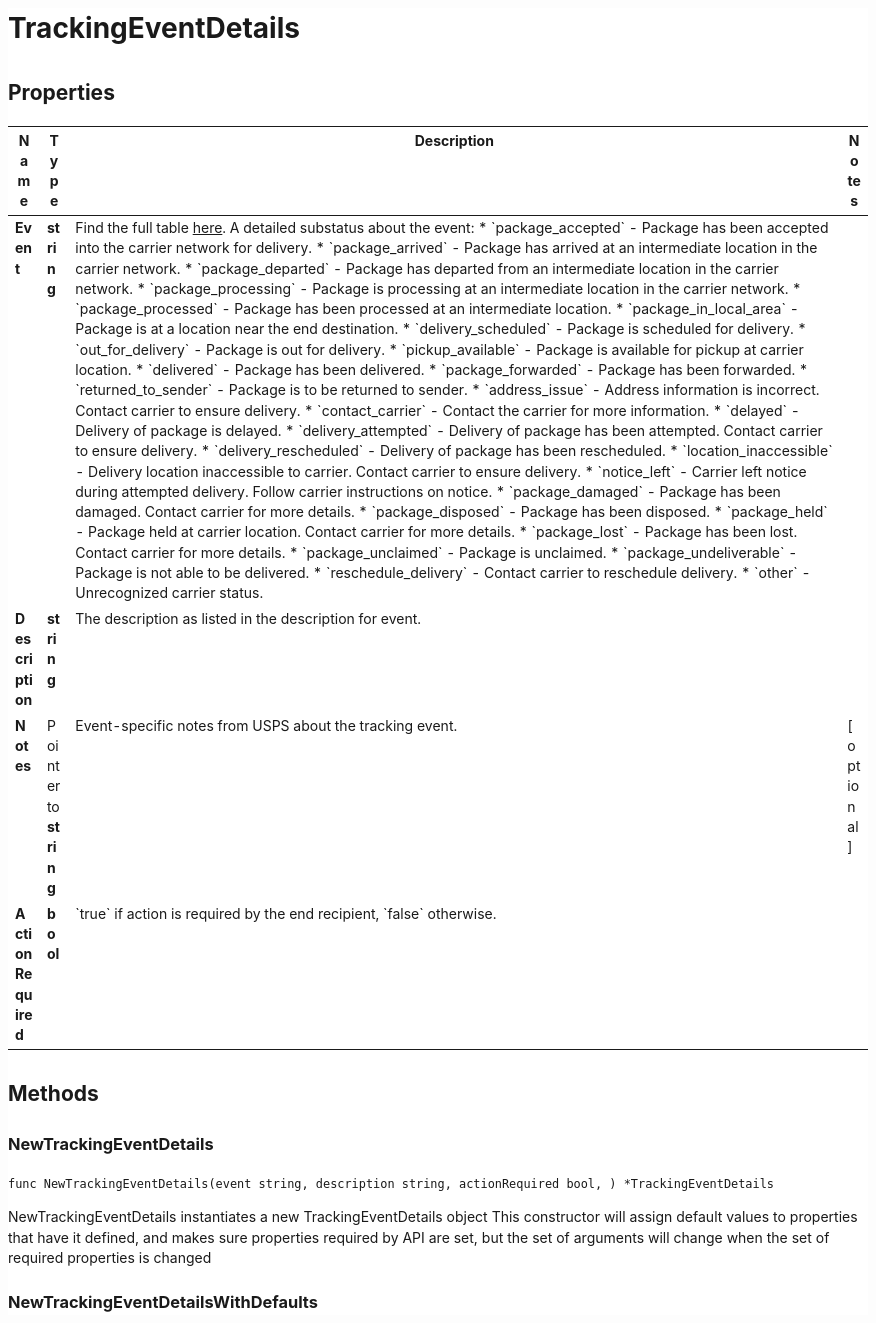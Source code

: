 # TrackingEventDetails

## Properties

Name | Type | Description | Notes
------------ | ------------- | ------------- | -------------
**Event** | **string** | Find the full table [here](#tag/Tracking-Events). A detailed substatus about the event: * &#x60;package_accepted&#x60; - Package has been accepted into the carrier network for delivery. * &#x60;package_arrived&#x60; - Package has arrived at an intermediate location in the carrier network. * &#x60;package_departed&#x60; - Package has departed from an intermediate location in the carrier network. * &#x60;package_processing&#x60; - Package is processing at an intermediate location in the carrier network. * &#x60;package_processed&#x60; - Package has been processed at an intermediate location. * &#x60;package_in_local_area&#x60; - Package is at a location near the end destination. * &#x60;delivery_scheduled&#x60; - Package is scheduled for delivery. * &#x60;out_for_delivery&#x60; - Package is out for delivery. * &#x60;pickup_available&#x60; - Package is available for pickup at carrier location. * &#x60;delivered&#x60; - Package has been delivered. * &#x60;package_forwarded&#x60; - Package has been forwarded. * &#x60;returned_to_sender&#x60; - Package is to be returned to sender. * &#x60;address_issue&#x60; - Address information is incorrect. Contact carrier to ensure delivery. * &#x60;contact_carrier&#x60; - Contact the carrier for more information. * &#x60;delayed&#x60; - Delivery of package is delayed. * &#x60;delivery_attempted&#x60; - Delivery of package has been attempted. Contact carrier to ensure delivery. * &#x60;delivery_rescheduled&#x60; - Delivery of package has been rescheduled. * &#x60;location_inaccessible&#x60; - Delivery location inaccessible to carrier. Contact carrier to ensure delivery. * &#x60;notice_left&#x60; - Carrier left notice during attempted delivery. Follow carrier instructions on notice. * &#x60;package_damaged&#x60; - Package has been damaged. Contact carrier for more details. * &#x60;package_disposed&#x60; - Package has been disposed. * &#x60;package_held&#x60; - Package held at carrier location. Contact carrier for more details. * &#x60;package_lost&#x60; - Package has been lost. Contact carrier for more details. * &#x60;package_unclaimed&#x60; - Package is unclaimed. * &#x60;package_undeliverable&#x60; - Package is not able to be delivered. * &#x60;reschedule_delivery&#x60; - Contact carrier to reschedule delivery. * &#x60;other&#x60; - Unrecognized carrier status.  | 
**Description** | **string** | The description as listed in the description for event. | 
**Notes** | Pointer to **string** | Event-specific notes from USPS about the tracking event. | [optional] 
**ActionRequired** | **bool** | &#x60;true&#x60; if action is required by the end recipient, &#x60;false&#x60; otherwise.  | 

## Methods

### NewTrackingEventDetails

`func NewTrackingEventDetails(event string, description string, actionRequired bool, ) *TrackingEventDetails`

NewTrackingEventDetails instantiates a new TrackingEventDetails object
This constructor will assign default values to properties that have it defined,
and makes sure properties required by API are set, but the set of arguments
will change when the set of required properties is changed

### NewTrackingEventDetailsWithDefaults
